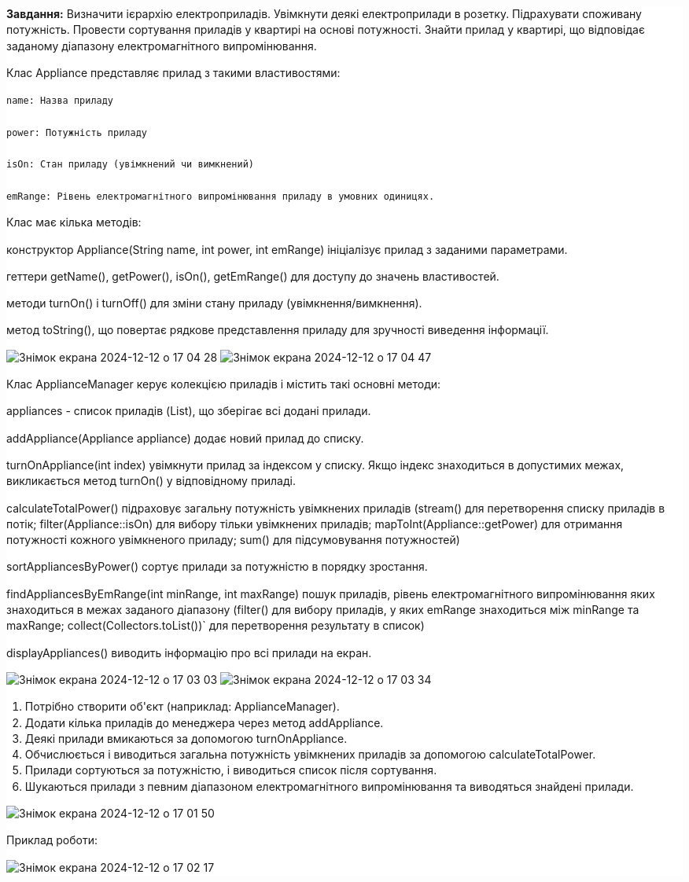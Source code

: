 **Завдання:**
Визначити ієрархію електроприладів. Увімкнути деякі електроприлади в розетку. Підрахувати споживану потужність. Провести сортування приладів у квартирі на основі потужності. Знайти прилад у квартирі, що відповідає заданому діапазону електромагнітного випромінювання.

Клас Appliance представляє прилад з такими властивостями:

    name: Назва приладу
  
    power: Потужність приладу
  
    isOn: Стан приладу (увімкнений чи вимкнений)
  
    emRange: Рівень електромагнітного випромінювання приладу в умовних одиницях.
  
Клас має кілька методів:

  конструктор Appliance(String name, int power, int emRange) ініціалізує прилад з заданими параметрами.
  
  геттери getName(), getPower(), isOn(), getEmRange() для доступу до значень властивостей.
  
  методи turnOn() і turnOff() для зміни стану приладу (увімкнення/вимкнення).
  
  метод toString(), що повертає рядкове представлення приладу для зручності виведення інформації.
  
<img width="614" alt="Знімок екрана 2024-12-12 о 17 04 28" src="https://github.com/user-attachments/assets/c4d35b0a-e1e0-4d4c-b3c1-ffbf0f6a1ac2" />

<img width="737" alt="Знімок екрана 2024-12-12 о 17 04 47" src="https://github.com/user-attachments/assets/1c7b3dba-c49b-439d-8152-24ee258ef6ad" />

Клас ApplianceManager керує колекцією приладів і містить такі основні методи:

  appliances - список приладів (List<Appliance>), що зберігає всі додані прилади.
  
  addAppliance(Appliance appliance) додає новий прилад до списку.
  
  turnOnAppliance(int index) увімкнути прилад за індексом у списку. Якщо індекс знаходиться в допустимих межах, викликається метод turnOn() у відповідному приладі.
  
  calculateTotalPower() підраховує загальну потужність увімкнених приладів (stream() для перетворення списку приладів в потік; filter(Appliance::isOn) для вибору тільки увімкнених приладів; mapToInt(Appliance::getPower) для отримання потужності кожного увімкненого приладу; sum() для підсумовування потужностей)
  
  sortAppliancesByPower() сортує прилади за потужністю в порядку зростання.
  
  findAppliancesByEmRange(int minRange, int maxRange) пошук приладів, рівень електромагнітного випромінювання яких знаходиться в межах заданого діапазону (filter() для вибору приладів, у яких emRange знаходиться між minRange та maxRange; collect(Collectors.toList())` для перетворення результату в список)
  
  displayAppliances() виводить інформацію про всі прилади на екран.
  
<img width="887" alt="Знімок екрана 2024-12-12 о 17 03 03" src="https://github.com/user-attachments/assets/d7c8e401-e26a-4025-a139-b3c06d146d94" />

<img width="885" alt="Знімок екрана 2024-12-12 о 17 03 34" src="https://github.com/user-attachments/assets/aae65c7d-8770-4208-a601-21ccd6065bf9" />

1. Потрібно створити об'єкт (наприклад: ApplianceManager).
2. Додати кілька приладів до менеджера через метод addAppliance.
3. Деякі прилади вмикаються за допомогою turnOnAppliance.
4. Обчислюється і виводиться загальна потужність увімкнених приладів за допомогою calculateTotalPower.
5. Прилади сортуються за потужністю, і виводиться список після сортування.
6. Шукаються прилади з певним діапазоном електромагнітного випромінювання та виводяться знайдені прилади.

<img width="797" alt="Знімок екрана 2024-12-12 о 17 01 50" src="https://github.com/user-attachments/assets/fa271033-356e-4ed9-b2ce-35876df2811c" />

Приклад роботи:

<img width="765" alt="Знімок екрана 2024-12-12 о 17 02 17" src="https://github.com/user-attachments/assets/2e7e1915-fc27-4cd4-a1bc-53a01b8fe0e1" />
